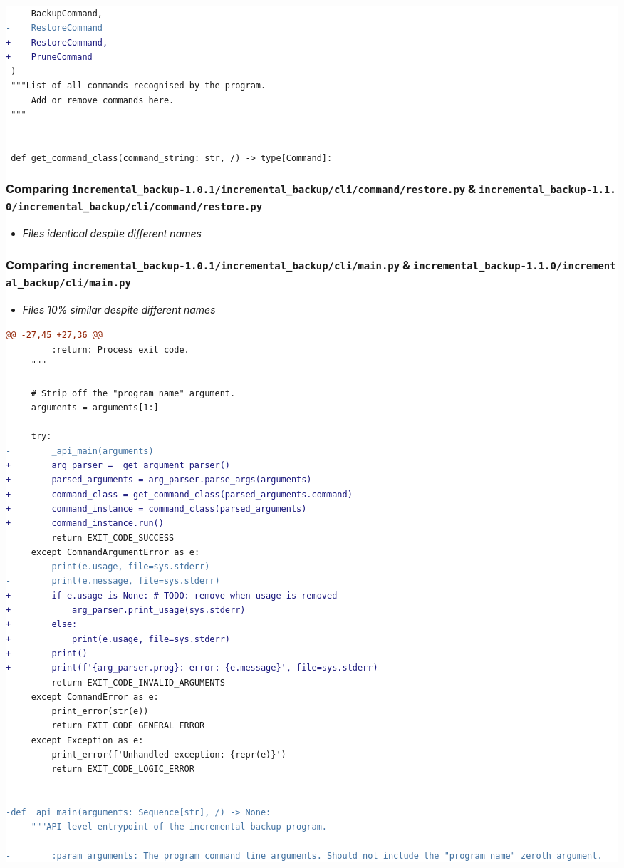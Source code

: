 ```diff
     BackupCommand,
-    RestoreCommand
+    RestoreCommand,
+    PruneCommand
 )
 """List of all commands recognised by the program.
     Add or remove commands here.
 """
 
 
 def get_command_class(command_string: str, /) -> type[Command]:
```

### Comparing `incremental_backup-1.0.1/incremental_backup/cli/command/restore.py` & `incremental_backup-1.1.0/incremental_backup/cli/command/restore.py`

 * *Files identical despite different names*

### Comparing `incremental_backup-1.0.1/incremental_backup/cli/main.py` & `incremental_backup-1.1.0/incremental_backup/cli/main.py`

 * *Files 10% similar despite different names*

```diff
@@ -27,45 +27,36 @@
         :return: Process exit code.
     """
 
     # Strip off the "program name" argument.
     arguments = arguments[1:]
 
     try:
-        _api_main(arguments)
+        arg_parser = _get_argument_parser()
+        parsed_arguments = arg_parser.parse_args(arguments)
+        command_class = get_command_class(parsed_arguments.command)
+        command_instance = command_class(parsed_arguments)
+        command_instance.run()
         return EXIT_CODE_SUCCESS
     except CommandArgumentError as e:
-        print(e.usage, file=sys.stderr)
-        print(e.message, file=sys.stderr)
+        if e.usage is None: # TODO: remove when usage is removed
+            arg_parser.print_usage(sys.stderr)
+        else:
+            print(e.usage, file=sys.stderr)
+        print()
+        print(f'{arg_parser.prog}: error: {e.message}', file=sys.stderr)
         return EXIT_CODE_INVALID_ARGUMENTS
     except CommandError as e:
         print_error(str(e))
         return EXIT_CODE_GENERAL_ERROR
     except Exception as e:
         print_error(f'Unhandled exception: {repr(e)}')
         return EXIT_CODE_LOGIC_ERROR
 
 
-def _api_main(arguments: Sequence[str], /) -> None:
-    """API-level entrypoint of the incremental backup program.
-
-        :param arguments: The program command line arguments. Should not include the "program name" zeroth argument.
```